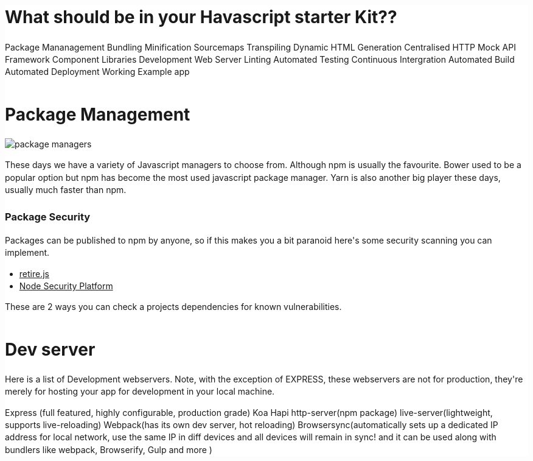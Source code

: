 # What should be in your Havascript starter Kit??

Package Mananagement
Bundling
Minification
Sourcemaps
Transpiling
Dynamic HTML Generation
Centralised HTTP
Mock API Framework
Component Libraries
Development Web Server
Linting
Automated Testing
Continuous Intergration
Automated Build
Automated Deployment
Working Example app

# Package Management

![package managers](https://scontent-syd2-1.xx.fbcdn.net/v/t1.0-9/27657887_10159890686275117_1580123957011304836_n.jpg?oh=f3ede23fd5b7a8b9899de0d29c466a93&oe=5B0C5F1C)

These days we have a variety of Javascript managers to choose from. Although npm is usually the favourite. Bower used to be a popular option but npm has become the most used javascript package manager. Yarn is also another big player these days, usually much faster than npm.

### Package Security

Packages can be published to npm by anyone, so if this makes you a bit paranoid here's some security scanning you can implement.

* [retire.js](https://retirejs.github.io/retire.js/)
* [Node Security Platform](https://nodesecurity.io/)

These are 2 ways you can check a projects dependencies for known vulnerabilities. 

# Dev server

Here is a list of Development webservers. Note, with the exception of EXPRESS, these webservers are not for production, they're merely for hosting your app for development in your local machine.

Express (full featured, highly configurable, production grade)
Koa
Hapi
http-server(npm package)
live-server(lightweight, supports live-reloading)
Webpack(has its own dev server, hot reloading)
Browsersync(automatically sets up a dedicated IP address for local network, use the same IP in diff devices and all devices will remain in sync! and it can be used along with bundlers like webpack, Browserify, Gulp and more )
